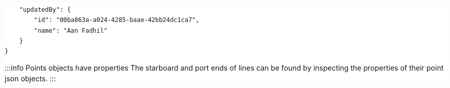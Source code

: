 ```
    "updatedBy": {
        "id": "00ba863a-a024-4285-baae-42bb24dc1ca7",
        "name": "Aan Fadhil"
    }
}

```

:::info Points objects have properties
The starboard and port ends of lines can be found by inspecting the properties of their point json objects.
:::
